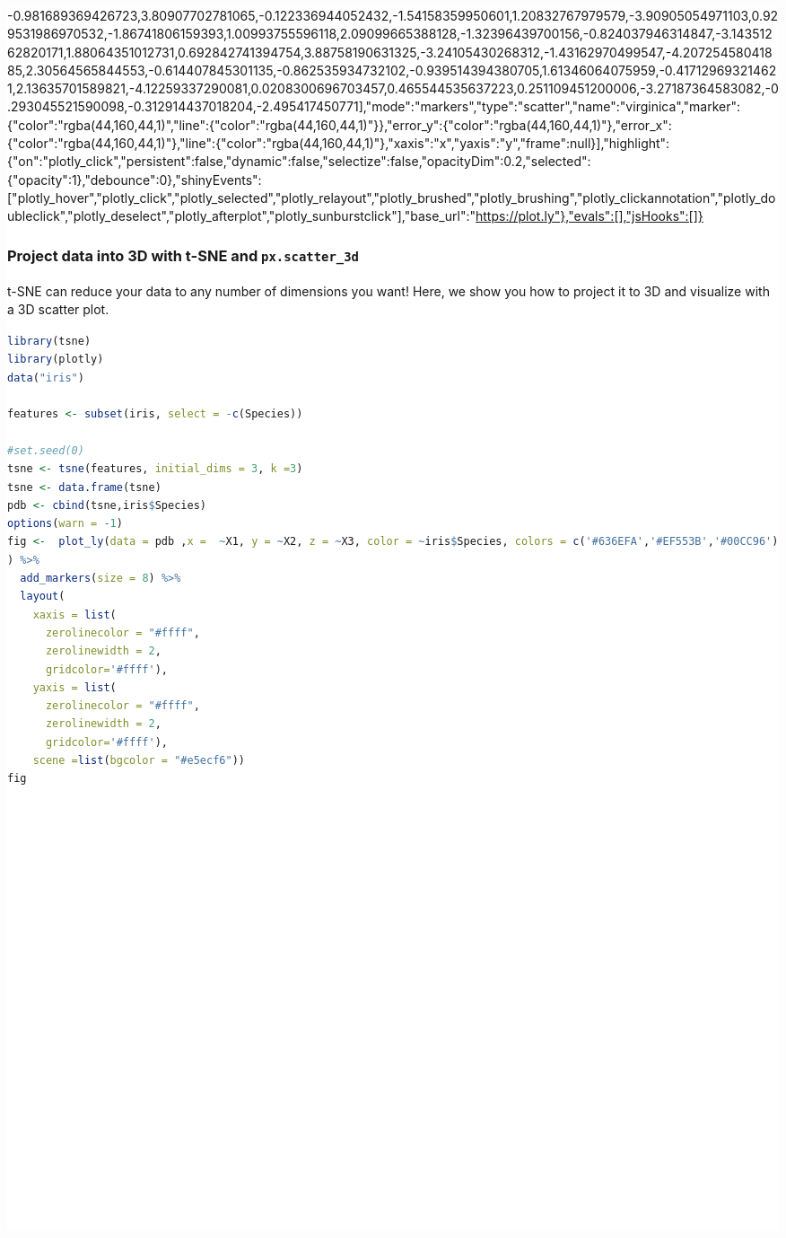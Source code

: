 -0.981689369426723,3.80907702781065,-0.122336944052432,-1.54158359950601,1.20832767979579,-3.90905054971103,0.929531986970532,-1.86741806159393,1.00993755596118,2.09099665388128,-1.32396439700156,-0.824037946314847,-3.14351262820171,1.88064351012731,0.692842741394754,3.88758190631325,-3.24105430268312,-1.43162970499547,-4.20725458041885,2.30564565844553,-0.614407845301135,-0.862535934732102,-0.939514394380705,1.61346064075959,-0.417129693214621,2.13635701589821,-4.12259337290081,0.0208300696703457,0.465544535637223,0.251109451200006,-3.27187364583082,-0.293045521590098,-0.312914437018204,-2.495417450771],"mode":"markers","type":"scatter","name":"virginica","marker":{"color":"rgba(44,160,44,1)","line":{"color":"rgba(44,160,44,1)"}},"error_y":{"color":"rgba(44,160,44,1)"},"error_x":{"color":"rgba(44,160,44,1)"},"line":{"color":"rgba(44,160,44,1)"},"xaxis":"x","yaxis":"y","frame":null}],"highlight":{"on":"plotly_click","persistent":false,"dynamic":false,"selectize":false,"opacityDim":0.2,"selected":{"opacity":1},"debounce":0},"shinyEvents":["plotly_hover","plotly_click","plotly_selected","plotly_relayout","plotly_brushed","plotly_brushing","plotly_clickannotation","plotly_doubleclick","plotly_deselect","plotly_afterplot","plotly_sunburstclick"],"base_url":"https://plot.ly"},"evals":[],"jsHooks":[]}</script>

### Project data into 3D with t-SNE and `px.scatter_3d`

t-SNE can reduce your data to any number of dimensions you want! Here, we show you how to project it to 3D and visualize with a 3D scatter plot.


```r
library(tsne)
library(plotly)
data("iris")

features <- subset(iris, select = -c(Species)) 

#set.seed(0)
tsne <- tsne(features, initial_dims = 3, k =3)
tsne <- data.frame(tsne)
pdb <- cbind(tsne,iris$Species)
options(warn = -1)
fig <-  plot_ly(data = pdb ,x =  ~X1, y = ~X2, z = ~X3, color = ~iris$Species, colors = c('#636EFA','#EF553B','#00CC96') ) %>% 
  add_markers(size = 8) %>%
  layout( 
    xaxis = list(
      zerolinecolor = "#ffff",
      zerolinewidth = 2,
      gridcolor='#ffff'), 
    yaxis = list(
      zerolinecolor = "#ffff",
      zerolinewidth = 2,
      gridcolor='#ffff'),
    scene =list(bgcolor = "#e5ecf6"))
fig
```

<div id="htmlwidget-55368a7be5f2d5d5e469" style="width:672px;height:480px;" class="plotly html-widget"></div>